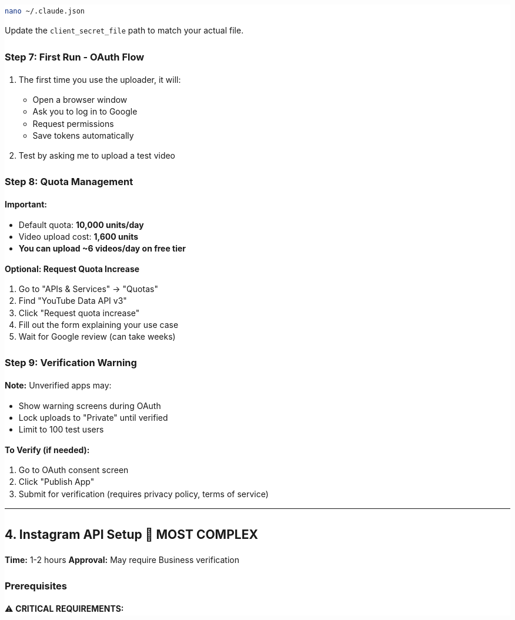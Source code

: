 ```bash
nano ~/.claude.json
```

Update the `client_secret_file` path to match your actual file.

### Step 7: First Run - OAuth Flow

1. The first time you use the uploader, it will:
   - Open a browser window
   - Ask you to log in to Google
   - Request permissions
   - Save tokens automatically

2. Test by asking me to upload a test video

### Step 8: Quota Management

**Important:**

- Default quota: **10,000 units/day**
- Video upload cost: **1,600 units**
- **You can upload ~6 videos/day on free tier**

**Optional: Request Quota Increase**

1. Go to "APIs & Services" → "Quotas"
2. Find "YouTube Data API v3"
3. Click "Request quota increase"
4. Fill out the form explaining your use case
5. Wait for Google review (can take weeks)

### Step 9: Verification Warning

**Note:** Unverified apps may:

- Show warning screens during OAuth
- Lock uploads to "Private" until verified
- Limit to 100 test users

**To Verify (if needed):**

1. Go to OAuth consent screen
2. Click "Publish App"
3. Submit for verification (requires privacy policy, terms of service)

---

## 4. Instagram API Setup 🔴 MOST COMPLEX

**Time:** 1-2 hours
**Approval:** May require Business verification

### Prerequisites

⚠️ **CRITICAL REQUIREMENTS:**
